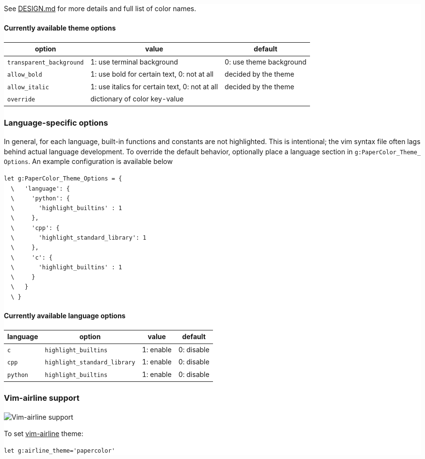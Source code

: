 See [DESIGN.md](https://github.com/NLKNguyen/papercolor-theme/blob/master/DESIGN.md) for more details and full list of color names.


#### Currently available theme options

option                   | value                                          | default
------                   | ------                                         | -------
`transparent_background` | 1: use terminal background                     | 0: use theme background
`allow_bold`             | 1: use bold for certain text, 0: not at all    | decided by the theme
`allow_italic`           | 1: use italics for certain text, 0: not at all | decided by the theme
`override`               | dictionary of color key-value                  |


### Language-specific options

In general, for each language, built-in functions and constants are not highlighted.
This is intentional; the vim syntax file often lags behind actual language development.
To override the default behavior, optionally place a language section in `g:PaperColor_Theme_Options`.
An example configuration is available below


```VimL
let g:PaperColor_Theme_Options = {
  \   'language': {
  \     'python': {
  \       'highlight_builtins' : 1
  \     },
  \     'cpp': {
  \       'highlight_standard_library': 1
  \     },
  \     'c': {
  \       'highlight_builtins' : 1
  \     }
  \   }
  \ }
```

#### Currently available language options

language | option                       | value     | default
------   | ------                       | ------    | ------
`c`      | `highlight_builtins`         | 1: enable | 0: disable
`cpp`    | `highlight_standard_library` | 1: enable | 0: disable
`python` | `highlight_builtins`         | 1: enable | 0: disable


### Vim-airline support

![Vim-airline support](https://nlknguyen.files.wordpress.com/2015/05/gifrecord_2015-05-31_010251.gif)

To set [vim-airline](https://github.com/bling/vim-airline) theme:

```VimL
let g:airline_theme='papercolor'
```
